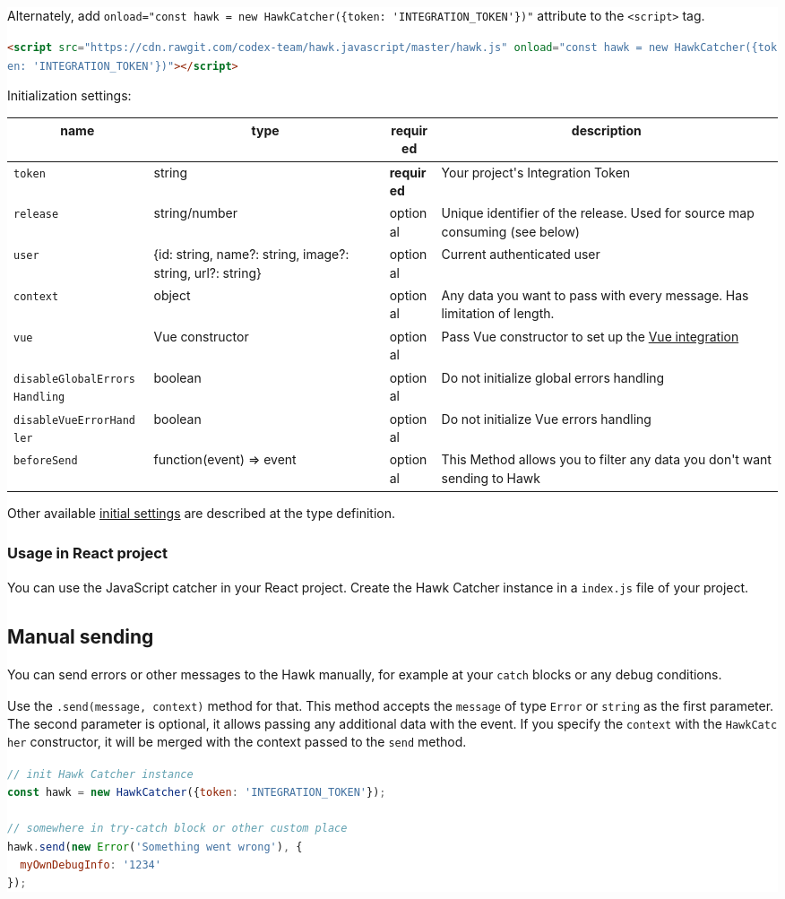 Alternately, add `onload="const hawk = new HawkCatcher({token: 'INTEGRATION_TOKEN'})"` attribute to the `<script>` tag.

```html
<script src="https://cdn.rawgit.com/codex-team/hawk.javascript/master/hawk.js" onload="const hawk = new HawkCatcher({token: 'INTEGRATION_TOKEN'})"></script>
```

Initialization settings:

| name | type | required | description |
| -- | -- | -- | -- |
| `token` | string | **required** | Your project's Integration Token |
| `release` | string/number | optional | Unique identifier of the release. Used for source map consuming (see below) |
| `user` | {id: string, name?: string, image?: string, url?: string} | optional | Current authenticated user |
| `context` | object | optional | Any data you want to pass with every message. Has limitation of length. |
| `vue` | Vue constructor | optional | Pass Vue constructor to set up the [Vue integration](#integrate-to-vue-application) |
| `disableGlobalErrorsHandling` | boolean | optional | Do not initialize global errors handling |
| `disableVueErrorHandler` | boolean | optional | Do not initialize Vue errors handling |
| `beforeSend` | function(event) => event | optional | This Method allows you to filter any data you don't want sending to Hawk |

Other available [initial settings](types/hawk-initial-settings.d.ts) are described at the type definition.

### Usage in React project

You can use the JavaScript catcher in your React project. Create the Hawk Catcher instance in a `index.js` file of your project.

## Manual sending

You can send errors or other messages to the Hawk manually, for example at your `catch` blocks or any debug conditions.

Use the `.send(message, context)` method for that. This method accepts the `message` of type `Error` or `string`
as the first parameter. The second parameter is optional, it allows passing any additional data with the event.
If you specify the `context` with the `HawkCatcher` constructor, it will be merged with the context passed to the `send` method.

```js
// init Hawk Catcher instance
const hawk = new HawkCatcher({token: 'INTEGRATION_TOKEN'});

// somewhere in try-catch block or other custom place
hawk.send(new Error('Something went wrong'), {
  myOwnDebugInfo: '1234'
});
```
